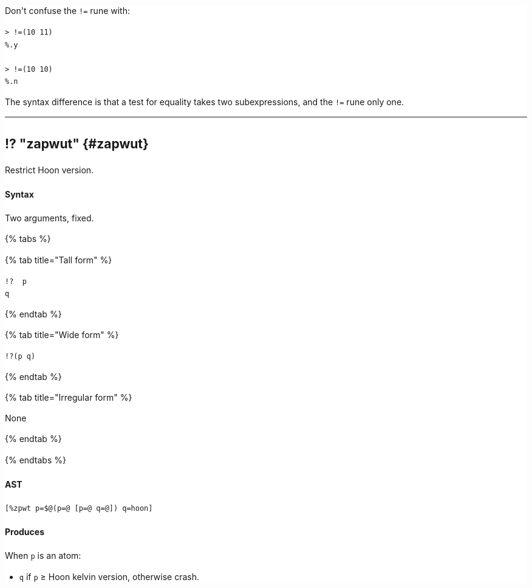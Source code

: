 Don't confuse the `!=` rune with:

```
> !=(10 11)
%.y

> !=(10 10)
%.n
```

The syntax difference is that a test for equality takes two subexpressions, and the `!=` rune only one.

---

## !? "zapwut" {#zapwut}

Restrict Hoon version.

#### Syntax

Two arguments, fixed.

{% tabs %}

{% tab title="Tall form" %}

```hoon
!?  p
q
```

{% endtab %}

{% tab title="Wide form" %}

```hoon
!?(p q)
```

{% endtab %}

{% tab title="Irregular form" %}

None

{% endtab %}

{% endtabs %}

#### AST

```hoon
[%zpwt p=$@(p=@ [p=@ q=@]) q=hoon]
```

#### Produces

When `p` is an atom:

- `q` if `p` ≥ Hoon kelvin version, otherwise crash.
